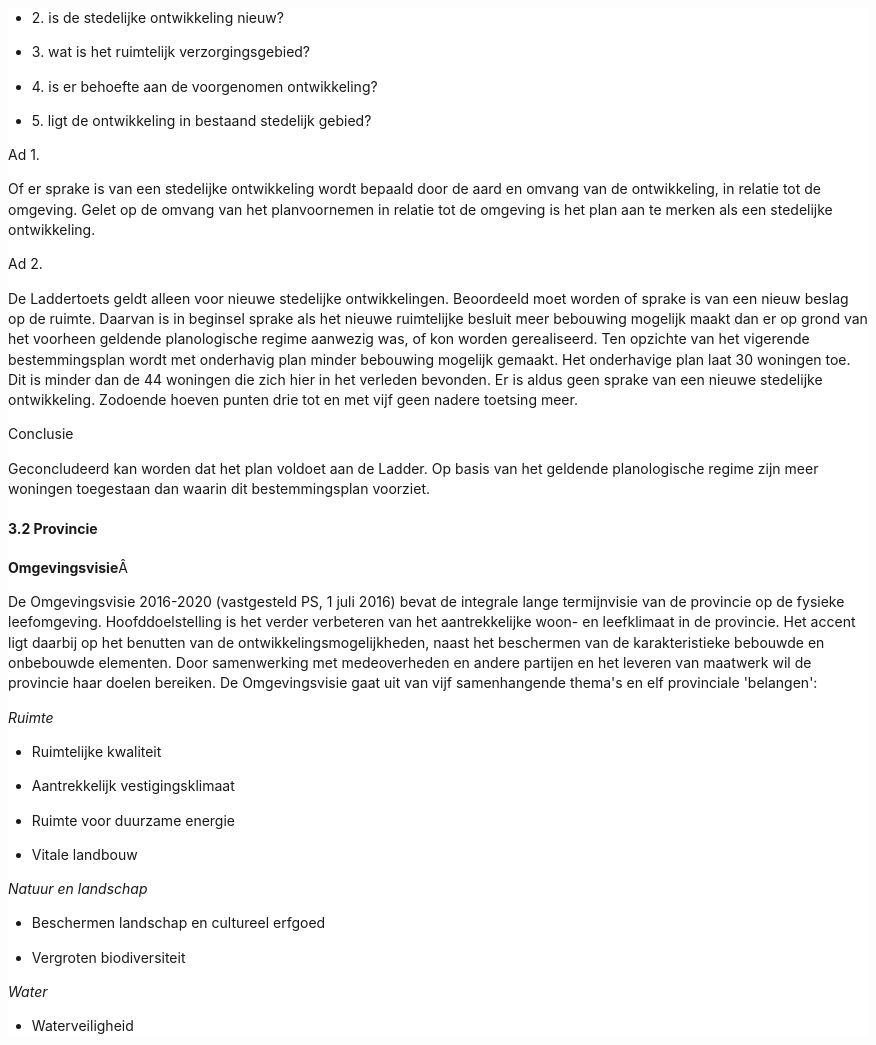 * 2\. is de stedelijke ontwikkeling nieuw?

* 3\. wat is het ruimtelijk verzorgingsgebied?

* 4\. is er behoefte aan de voorgenomen ontwikkeling?

* 5\. ligt de ontwikkeling in bestaand stedelijk gebied?

Ad 1\.

Of er sprake is van een stedelijke ontwikkeling wordt bepaald door de aard en omvang van de ontwikkeling, in relatie tot de omgeving. Gelet op de omvang van het planvoornemen in relatie tot de omgeving is het plan aan te merken als een stedelijke ontwikkeling.

Ad 2\.

De Laddertoets geldt alleen voor nieuwe stedelijke ontwikkelingen. Beoordeeld moet worden of sprake is van een nieuw beslag op de ruimte. Daarvan is in beginsel sprake als het nieuwe ruimtelijke besluit meer bebouwing mogelijk maakt dan er op grond van het voorheen geldende planologische regime aanwezig was, of kon worden gerealiseerd. Ten opzichte van het vigerende bestemmingsplan wordt met onderhavig plan minder bebouwing mogelijk gemaakt. Het onderhavige plan laat 30 woningen toe. Dit is minder dan de 44 woningen die zich hier in het verleden bevonden. Er is aldus geen sprake van een nieuwe stedelijke ontwikkeling. Zodoende hoeven punten drie tot en met vijf geen nadere toetsing meer.

Conclusie

Geconcludeerd kan worden dat het plan voldoet aan de Ladder. Op basis van het geldende planologische regime zijn meer woningen toegestaan dan waarin dit bestemmingsplan voorziet.

#### 3\.2 Provincie

**Omgevingsvisie**Â

De Omgevingsvisie 2016\-2020 (vastgesteld PS, 1 juli 2016\) bevat de integrale lange termijnvisie van de provincie op de fysieke leefomgeving. Hoofddoelstelling is het verder verbeteren van het aantrekkelijke woon\- en leefklimaat in de provincie. Het accent ligt daarbij op het benutten van de ontwikkelingsmogelijkheden, naast het beschermen van de karakteristieke bebouwde en onbebouwde elementen. Door samenwerking met medeoverheden en andere partijen en het leveren van maatwerk wil de provincie haar doelen bereiken. De Omgevingsvisie gaat uit van vijf samenhangende thema's en elf provinciale 'belangen':

*Ruimte*

* Ruimtelijke kwaliteit

* Aantrekkelijk vestigingsklimaat

* Ruimte voor duurzame energie

* Vitale landbouw

*Natuur en landschap*

* Beschermen landschap en cultureel erfgoed

* Vergroten biodiversiteit

*Water*

* Waterveiligheid
